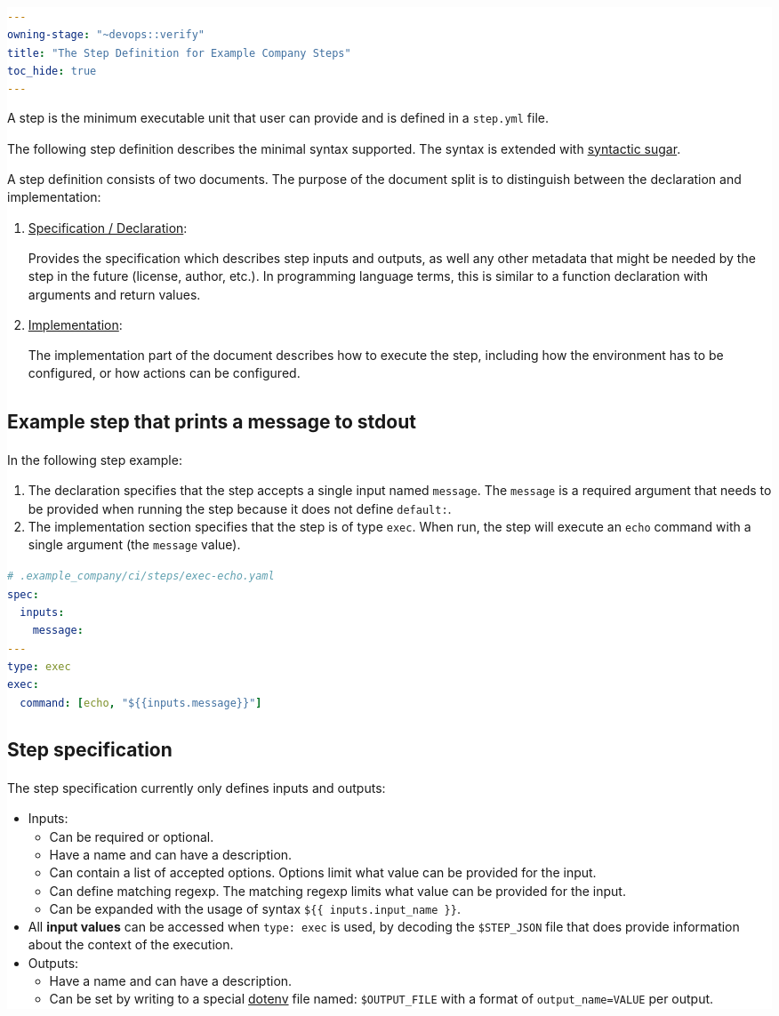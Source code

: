```yaml
---
owning-stage: "~devops::verify"
title: "The Step Definition for Example Company Steps"
toc_hide: true
---
```


A step is the minimum executable unit that user can provide and is defined in a `step.yml` file.

The following step definition describes the minimal syntax supported.
The syntax is extended with [syntactic sugar](steps-syntactic-sugar.md).

A step definition consists of two documents. The purpose of the document split is
to distinguish between the declaration and implementation:

1. [Specification / Declaration](#step-specification):

   Provides the specification which describes step inputs and outputs,
   as well any other metadata that might be needed by the step in the future (license, author, etc.).
   In programming language terms, this is similar to a function declaration with arguments and return values.

1. [Implementation](#step-implementation):

   The implementation part of the document describes how to execute the step, including how the environment
   has to be configured, or how actions can be configured.

## Example step that prints a message to stdout

In the following step example:

1. The declaration specifies that the step accepts a single input named `message`.
   The `message` is a required argument that needs to be provided when running the step
   because it does not define `default:`.
1. The implementation section specifies that the step is of type `exec`. When run, the step
   will execute an `echo` command with a single argument (the `message` value).

```yaml
# .example_company/ci/steps/exec-echo.yaml
spec:
  inputs:
    message:
---
type: exec
exec:
  command: [echo, "${{inputs.message}}"]
```

## Step specification

The step specification currently only defines inputs and outputs:

- Inputs:
  - Can be required or optional.
  - Have a name and can have a description.
  - Can contain a list of accepted options. Options limit what value can be provided for the input.
  - Can define matching regexp. The matching regexp limits what value can be provided for the input.
  - Can be expanded with the usage of syntax `${{ inputs.input_name }}`.
- All **input values** can be accessed when `type: exec` is used,
  by decoding the `$STEP_JSON` file that does provide information about the context of the execution.
- Outputs:
  - Have a name and can have a description.
  - Can be set by writing to a special [dotenv](https://github.com/bkeepers/dotenv) file named:
    `$OUTPUT_FILE` with a format of `output_name=VALUE` per output.
